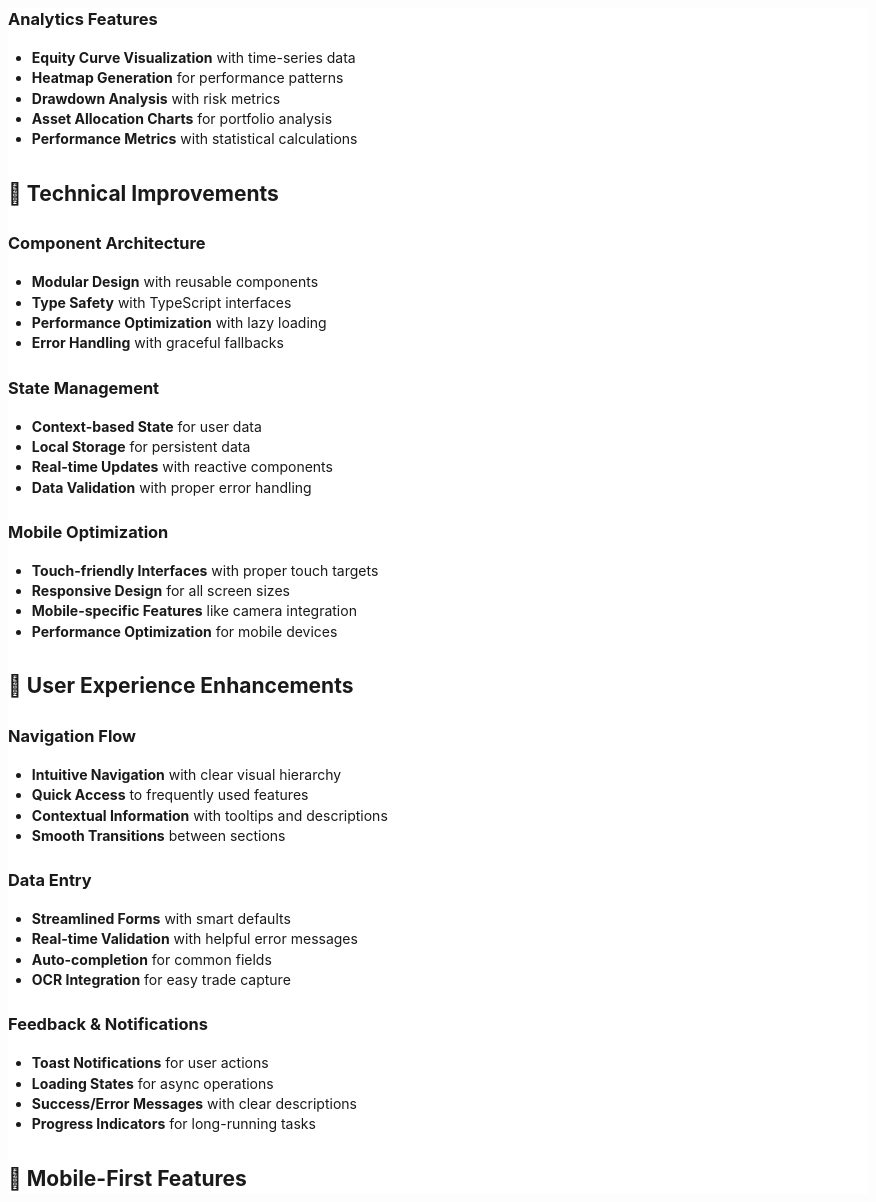 ### Analytics Features
- **Equity Curve Visualization** with time-series data
- **Heatmap Generation** for performance patterns
- **Drawdown Analysis** with risk metrics
- **Asset Allocation Charts** for portfolio analysis
- **Performance Metrics** with statistical calculations

## 🔧 Technical Improvements

### Component Architecture
- **Modular Design** with reusable components
- **Type Safety** with TypeScript interfaces
- **Performance Optimization** with lazy loading
- **Error Handling** with graceful fallbacks

### State Management
- **Context-based State** for user data
- **Local Storage** for persistent data
- **Real-time Updates** with reactive components
- **Data Validation** with proper error handling

### Mobile Optimization
- **Touch-friendly Interfaces** with proper touch targets
- **Responsive Design** for all screen sizes
- **Mobile-specific Features** like camera integration
- **Performance Optimization** for mobile devices

## 🚀 User Experience Enhancements

### Navigation Flow
- **Intuitive Navigation** with clear visual hierarchy
- **Quick Access** to frequently used features
- **Contextual Information** with tooltips and descriptions
- **Smooth Transitions** between sections

### Data Entry
- **Streamlined Forms** with smart defaults
- **Real-time Validation** with helpful error messages
- **Auto-completion** for common fields
- **OCR Integration** for easy trade capture

### Feedback & Notifications
- **Toast Notifications** for user actions
- **Loading States** for async operations
- **Success/Error Messages** with clear descriptions
- **Progress Indicators** for long-running tasks

## 📱 Mobile-First Features
